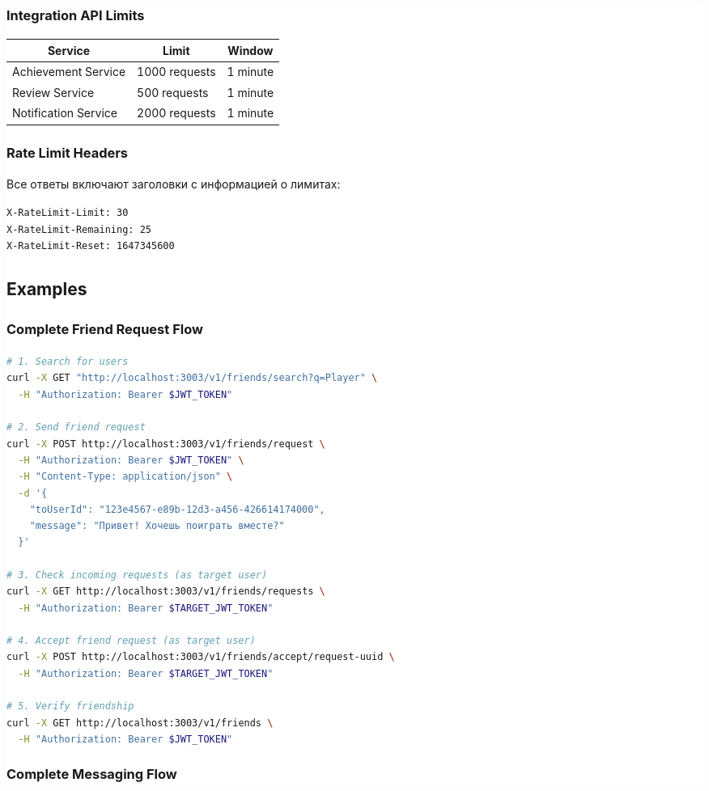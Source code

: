 ### Integration API Limits

| Service | Limit | Window |
|---------|-------|--------|
| Achievement Service | 1000 requests | 1 minute |
| Review Service | 500 requests | 1 minute |
| Notification Service | 2000 requests | 1 minute |

### Rate Limit Headers

Все ответы включают заголовки с информацией о лимитах:

```http
X-RateLimit-Limit: 30
X-RateLimit-Remaining: 25
X-RateLimit-Reset: 1647345600
```

## Examples

### Complete Friend Request Flow

```bash
# 1. Search for users
curl -X GET "http://localhost:3003/v1/friends/search?q=Player" \
  -H "Authorization: Bearer $JWT_TOKEN"

# 2. Send friend request
curl -X POST http://localhost:3003/v1/friends/request \
  -H "Authorization: Bearer $JWT_TOKEN" \
  -H "Content-Type: application/json" \
  -d '{
    "toUserId": "123e4567-e89b-12d3-a456-426614174000",
    "message": "Привет! Хочешь поиграть вместе?"
  }'

# 3. Check incoming requests (as target user)
curl -X GET http://localhost:3003/v1/friends/requests \
  -H "Authorization: Bearer $TARGET_JWT_TOKEN"

# 4. Accept friend request (as target user)
curl -X POST http://localhost:3003/v1/friends/accept/request-uuid \
  -H "Authorization: Bearer $TARGET_JWT_TOKEN"

# 5. Verify friendship
curl -X GET http://localhost:3003/v1/friends \
  -H "Authorization: Bearer $JWT_TOKEN"
```

### Complete Messaging Flow
